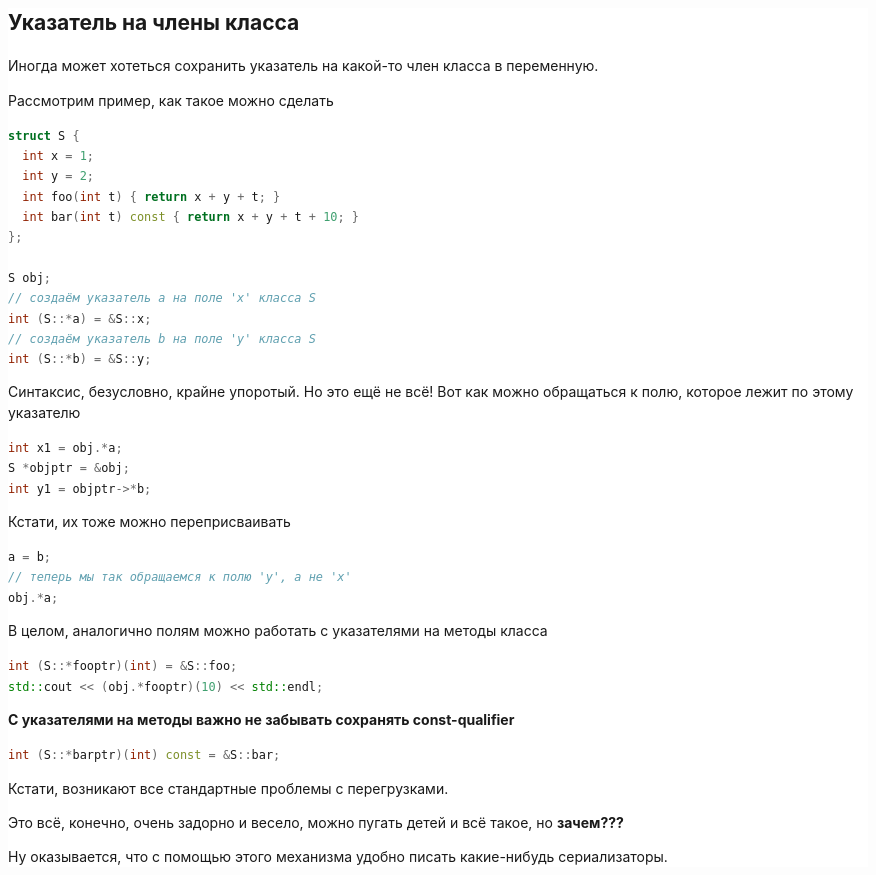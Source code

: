 
## Указатель на члены класса

Иногда может хотеться сохранить указатель на какой-то член класса в переменную.

Рассмотрим пример, как такое можно сделать

```c++
struct S {
  int x = 1;
  int y = 2;
  int foo(int t) { return x + y + t; }
  int bar(int t) const { return x + y + t + 10; }
};

S obj;
// создаём указатель a на поле 'x' класса S
int (S::*a) = &S::x;
// создаём указатель b на поле 'y' класса S
int (S::*b) = &S::y;
```

Синтаксис, безусловно, крайне упоротый. Но это ещё не всё! Вот как можно обращаться к полю, которое лежит по этому
указателю

```c++
int x1 = obj.*a;
S *objptr = &obj;
int y1 = objptr->*b;
```

Кстати, их тоже можно переприсваивать

```c++
a = b;
// теперь мы так обращаемся к полю 'y', а не 'x'
obj.*a;
```

В целом, аналогично полям можно работать с указателями на методы класса

```c++
int (S::*fooptr)(int) = &S::foo;
std::cout << (obj.*fooptr)(10) << std::endl;
```

**С указателями на методы важно не забывать сохранять const-qualifier**

```c++
int (S::*barptr)(int) const = &S::bar;
```

Кстати, возникают все стандартные проблемы с перегрузками.

Это всё, конечно, очень задорно и весело, можно пугать детей и всё такое, но **зачем???**

Ну оказывается, что с помощью этого механизма удобно писать какие-нибудь сериализаторы.
